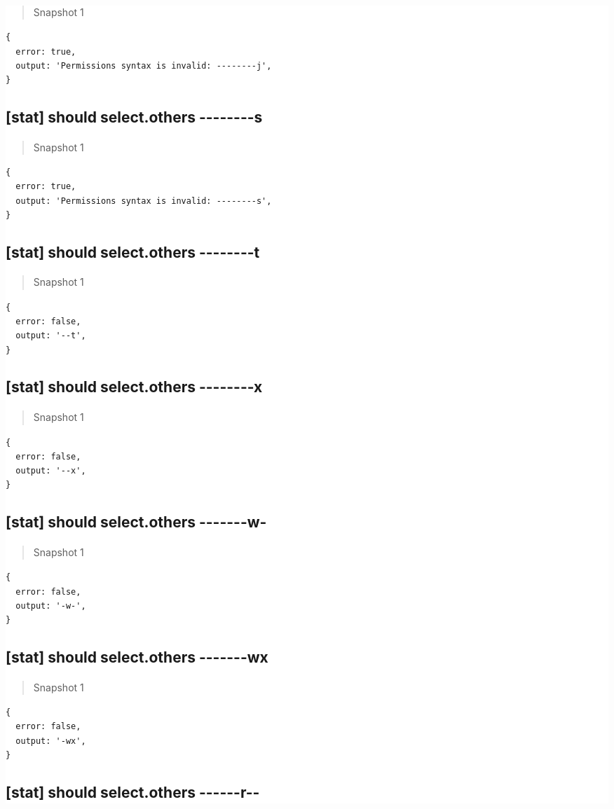 > Snapshot 1

    {
      error: true,
      output: 'Permissions syntax is invalid: --------j',
    }

## [stat] should select.others --------s

> Snapshot 1

    {
      error: true,
      output: 'Permissions syntax is invalid: --------s',
    }

## [stat] should select.others --------t

> Snapshot 1

    {
      error: false,
      output: '--t',
    }

## [stat] should select.others --------x

> Snapshot 1

    {
      error: false,
      output: '--x',
    }

## [stat] should select.others -------w-

> Snapshot 1

    {
      error: false,
      output: '-w-',
    }

## [stat] should select.others -------wx

> Snapshot 1

    {
      error: false,
      output: '-wx',
    }

## [stat] should select.others ------r--
